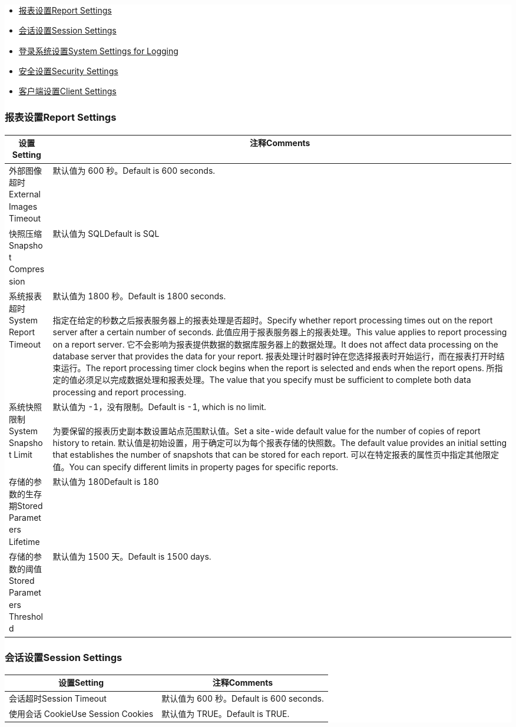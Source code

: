-   [<span data-ttu-id="e77b1-125">报表设置</span><span class="sxs-lookup"><span data-stu-id="e77b1-125">Report Settings</span></span>](#bkmk_report_settings_section)

-   [<span data-ttu-id="e77b1-126">会话设置</span><span class="sxs-lookup"><span data-stu-id="e77b1-126">Session Settings</span></span>](#bkmk_session_settings_section)

-   [<span data-ttu-id="e77b1-127">登录系统设置</span><span class="sxs-lookup"><span data-stu-id="e77b1-127">System Settings for Logging</span></span>](#bkmk_logging_settings_section)

-   [<span data-ttu-id="e77b1-128">安全设置</span><span class="sxs-lookup"><span data-stu-id="e77b1-128">Security Settings</span></span>](#bkmk_security_settings_section)

-   [<span data-ttu-id="e77b1-129">客户端设置</span><span class="sxs-lookup"><span data-stu-id="e77b1-129">Client Settings</span></span>](#bkmk_client_settings_section)

###  <a name="report-settings"></a><a name="bkmk_report_settings_section"></a><span data-ttu-id="e77b1-130">报表设置</span><span class="sxs-lookup"><span data-stu-id="e77b1-130">Report Settings</span></span>

|<span data-ttu-id="e77b1-131">设置</span><span class="sxs-lookup"><span data-stu-id="e77b1-131">Setting</span></span>|<span data-ttu-id="e77b1-132">注释</span><span class="sxs-lookup"><span data-stu-id="e77b1-132">Comments</span></span>|
|-------------|--------------|
|<span data-ttu-id="e77b1-133">外部图像超时</span><span class="sxs-lookup"><span data-stu-id="e77b1-133">External Images Timeout</span></span>|<span data-ttu-id="e77b1-134">默认值为 600 秒。</span><span class="sxs-lookup"><span data-stu-id="e77b1-134">Default is 600 seconds.</span></span>|
|<span data-ttu-id="e77b1-135">快照压缩</span><span class="sxs-lookup"><span data-stu-id="e77b1-135">Snapshot Compression</span></span>|<span data-ttu-id="e77b1-136">默认值为 SQL</span><span class="sxs-lookup"><span data-stu-id="e77b1-136">Default is SQL</span></span>|
|<span data-ttu-id="e77b1-137">系统报表超时</span><span class="sxs-lookup"><span data-stu-id="e77b1-137">System Report Timeout</span></span>|<span data-ttu-id="e77b1-138">默认值为 1800 秒。</span><span class="sxs-lookup"><span data-stu-id="e77b1-138">Default is 1800 seconds.</span></span><br /><br /> <span data-ttu-id="e77b1-139">指定在给定的秒数之后报表服务器上的报表处理是否超时。</span><span class="sxs-lookup"><span data-stu-id="e77b1-139">Specify whether report processing times out on the report server after a certain number of seconds.</span></span> <span data-ttu-id="e77b1-140">此值应用于报表服务器上的报表处理。</span><span class="sxs-lookup"><span data-stu-id="e77b1-140">This value applies to report processing on a report server.</span></span> <span data-ttu-id="e77b1-141">它不会影响为报表提供数据的数据库服务器上的数据处理。</span><span class="sxs-lookup"><span data-stu-id="e77b1-141">It does not affect data processing on the database server that provides the data for your report.</span></span> <span data-ttu-id="e77b1-142">报表处理计时器时钟在您选择报表时开始运行，而在报表打开时结束运行。</span><span class="sxs-lookup"><span data-stu-id="e77b1-142">The report processing timer clock begins when the report is selected and ends when the report opens.</span></span> <span data-ttu-id="e77b1-143">所指定的值必须足以完成数据处理和报表处理。</span><span class="sxs-lookup"><span data-stu-id="e77b1-143">The value that you specify must be sufficient to complete both data processing and report processing.</span></span>|
|<span data-ttu-id="e77b1-144">系统快照限制</span><span class="sxs-lookup"><span data-stu-id="e77b1-144">System Snapshot Limit</span></span>|<span data-ttu-id="e77b1-145">默认值为 -1，没有限制。</span><span class="sxs-lookup"><span data-stu-id="e77b1-145">Default is -1, which is no limit.</span></span><br /><br /> <span data-ttu-id="e77b1-146">为要保留的报表历史副本数设置站点范围默认值。</span><span class="sxs-lookup"><span data-stu-id="e77b1-146">Set a site-wide default value for the number of copies of report history to retain.</span></span> <span data-ttu-id="e77b1-147">默认值是初始设置，用于确定可以为每个报表存储的快照数。</span><span class="sxs-lookup"><span data-stu-id="e77b1-147">The default value provides an initial setting that establishes the number of snapshots that can be stored for each report.</span></span> <span data-ttu-id="e77b1-148">可以在特定报表的属性页中指定其他限定值。</span><span class="sxs-lookup"><span data-stu-id="e77b1-148">You can specify different limits in property pages for specific reports.</span></span>|
|<span data-ttu-id="e77b1-149">存储的参数的生存期</span><span class="sxs-lookup"><span data-stu-id="e77b1-149">Stored Parameters Lifetime</span></span>|<span data-ttu-id="e77b1-150">默认值为 180</span><span class="sxs-lookup"><span data-stu-id="e77b1-150">Default is 180</span></span>|
|<span data-ttu-id="e77b1-151">存储的参数的阈值</span><span class="sxs-lookup"><span data-stu-id="e77b1-151">Stored Parameters Threshold</span></span>|<span data-ttu-id="e77b1-152">默认值为 1500 天。</span><span class="sxs-lookup"><span data-stu-id="e77b1-152">Default is 1500 days.</span></span>|

###  <a name="session-settings"></a><a name="bkmk_session_settings_section"></a><span data-ttu-id="e77b1-153">会话设置</span><span class="sxs-lookup"><span data-stu-id="e77b1-153">Session Settings</span></span>

|<span data-ttu-id="e77b1-154">设置</span><span class="sxs-lookup"><span data-stu-id="e77b1-154">Setting</span></span>|<span data-ttu-id="e77b1-155">注释</span><span class="sxs-lookup"><span data-stu-id="e77b1-155">Comments</span></span>|
|-------------|--------------|
|<span data-ttu-id="e77b1-156">会话超时</span><span class="sxs-lookup"><span data-stu-id="e77b1-156">Session Timeout</span></span>|<span data-ttu-id="e77b1-157">默认值为 600 秒。</span><span class="sxs-lookup"><span data-stu-id="e77b1-157">Default is 600 seconds.</span></span>|
|<span data-ttu-id="e77b1-158">使用会话 Cookie</span><span class="sxs-lookup"><span data-stu-id="e77b1-158">Use Session Cookies</span></span>|<span data-ttu-id="e77b1-159">默认值为 TRUE。</span><span class="sxs-lookup"><span data-stu-id="e77b1-159">Default is TRUE.</span></span>|